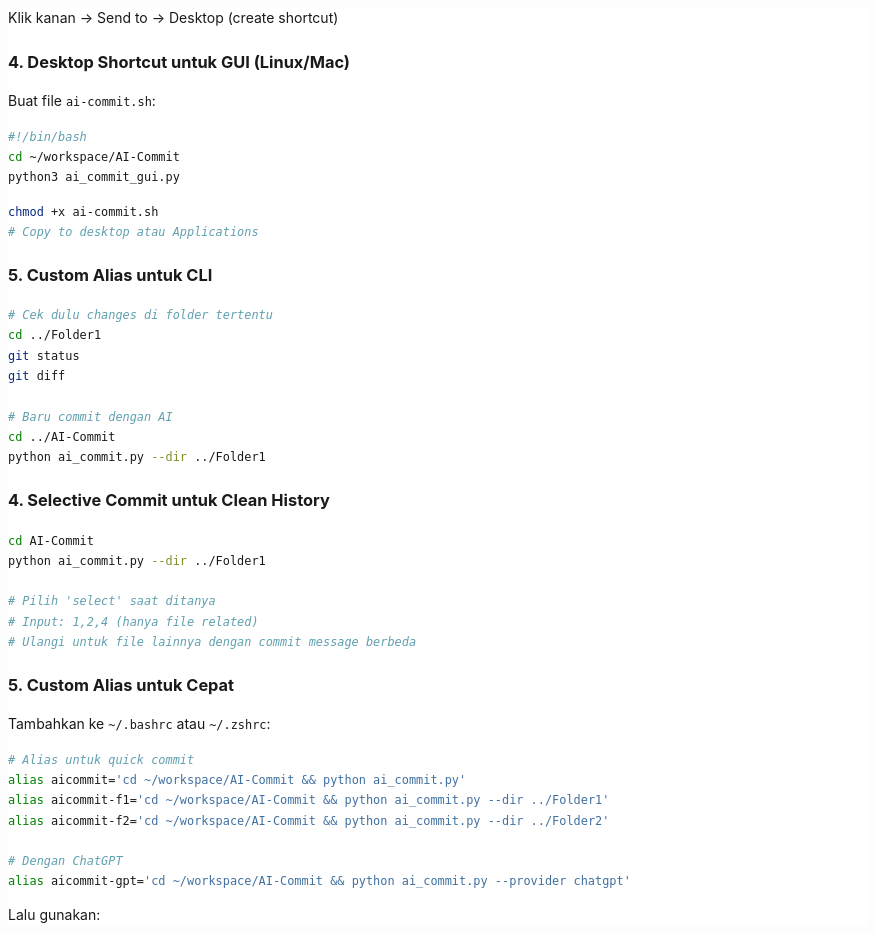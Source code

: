 Klik kanan → Send to → Desktop (create shortcut)

### 4. Desktop Shortcut untuk GUI (Linux/Mac)

Buat file `ai-commit.sh`:

```bash
#!/bin/bash
cd ~/workspace/AI-Commit
python3 ai_commit_gui.py
```

```bash
chmod +x ai-commit.sh
# Copy to desktop atau Applications
```

### 5. Custom Alias untuk CLI

```bash
# Cek dulu changes di folder tertentu
cd ../Folder1
git status
git diff

# Baru commit dengan AI
cd ../AI-Commit
python ai_commit.py --dir ../Folder1
```

### 4. Selective Commit untuk Clean History

```bash
cd AI-Commit
python ai_commit.py --dir ../Folder1

# Pilih 'select' saat ditanya
# Input: 1,2,4 (hanya file related)
# Ulangi untuk file lainnya dengan commit message berbeda
```

### 5. Custom Alias untuk Cepat

Tambahkan ke `~/.bashrc` atau `~/.zshrc`:

```bash
# Alias untuk quick commit
alias aicommit='cd ~/workspace/AI-Commit && python ai_commit.py'
alias aicommit-f1='cd ~/workspace/AI-Commit && python ai_commit.py --dir ../Folder1'
alias aicommit-f2='cd ~/workspace/AI-Commit && python ai_commit.py --dir ../Folder2'

# Dengan ChatGPT
alias aicommit-gpt='cd ~/workspace/AI-Commit && python ai_commit.py --provider chatgpt'
```

Lalu gunakan:
